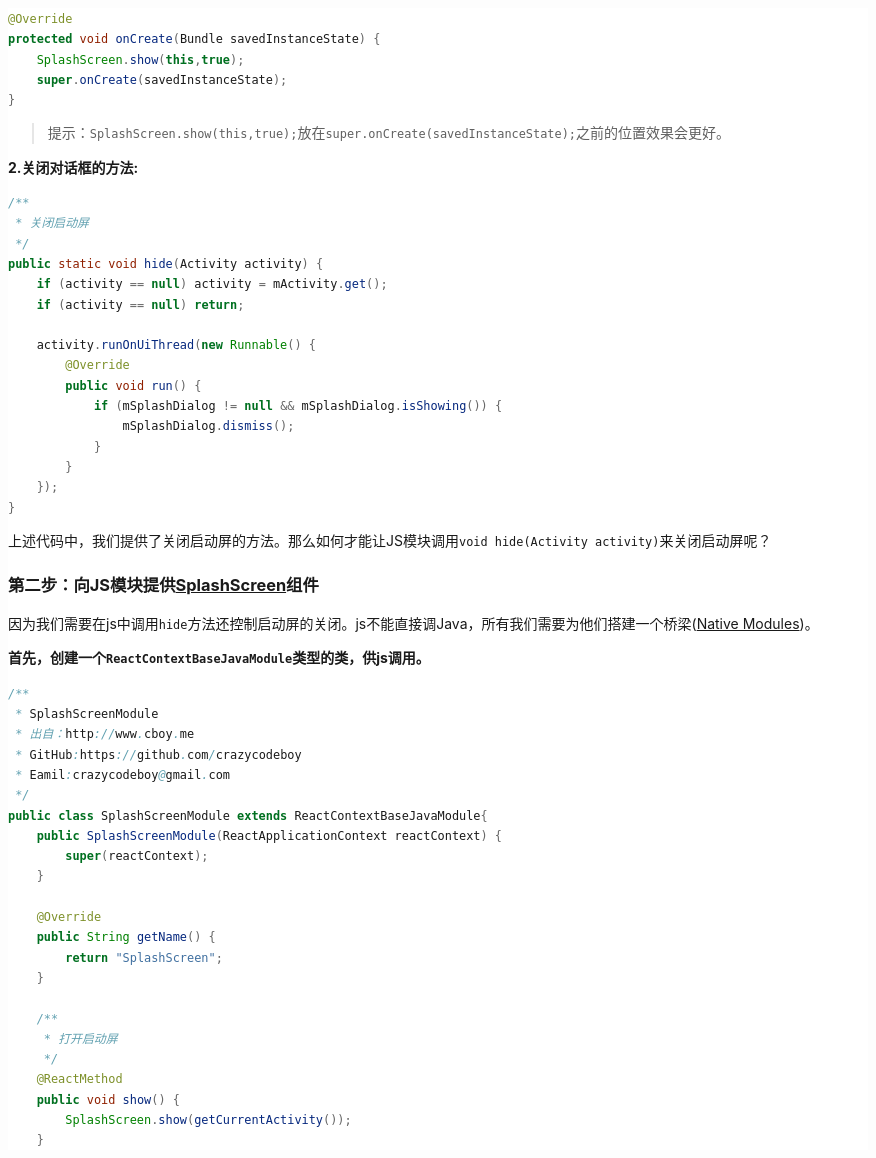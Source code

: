 ```java
@Override
protected void onCreate(Bundle savedInstanceState) {
    SplashScreen.show(this,true);
    super.onCreate(savedInstanceState);
}
``` 

>提示：`SplashScreen.show(this,true);`放在`super.onCreate(savedInstanceState);`之前的位置效果会更好。


**2.关闭对话框的方法:**

```java
/**
 * 关闭启动屏
 */
public static void hide(Activity activity) {
    if (activity == null) activity = mActivity.get();
    if (activity == null) return;

    activity.runOnUiThread(new Runnable() {
        @Override
        public void run() {
            if (mSplashDialog != null && mSplashDialog.isShowing()) {
                mSplashDialog.dismiss();
            }
        }
    });
}
```

上述代码中，我们提供了关闭启动屏的方法。那么如何才能让JS模块调用`void hide(Activity activity)`来关闭启动屏呢？  


###  第二步：向JS模块提供[SplashScreen](https://github.com/crazycodeboy/react-native-splash-screen/blob/master/android/src/main/java/com/cboy/rn/splashscreen/SplashScreen.java)组件


因为我们需要在js中调用`hide`方法还控制启动屏的关闭。js不能直接调Java，所有我们需要为他们搭建一个桥梁([Native Modules](https://facebook.github.io/react-native/docs/native-modules-android.html))。  

**首先，创建一个`ReactContextBaseJavaModule`类型的类，供js调用。**   

```java
/**
 * SplashScreenModule
 * 出自：http://www.cboy.me
 * GitHub:https://github.com/crazycodeboy
 * Eamil:crazycodeboy@gmail.com
 */
public class SplashScreenModule extends ReactContextBaseJavaModule{
    public SplashScreenModule(ReactApplicationContext reactContext) {
        super(reactContext);
    }

    @Override
    public String getName() {
        return "SplashScreen";
    }

    /**
     * 打开启动屏
     */
    @ReactMethod
    public void show() {
        SplashScreen.show(getCurrentActivity());
    }
```